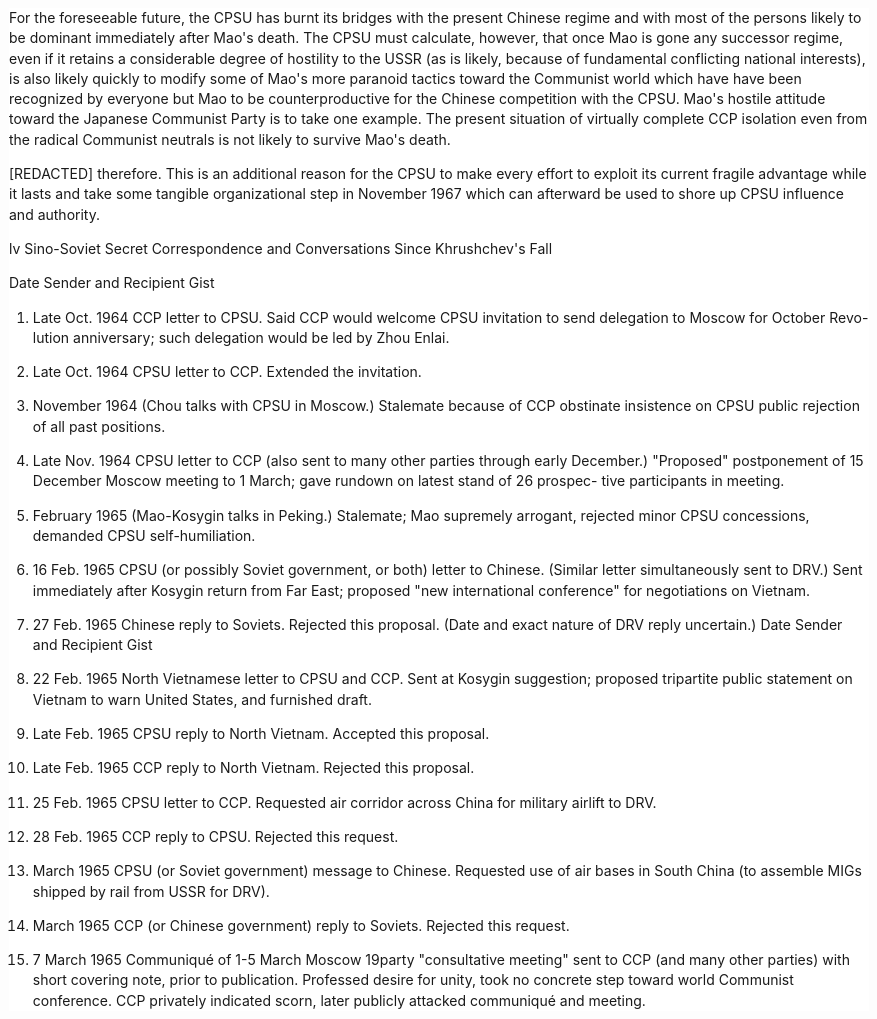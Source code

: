 For the foreseeable future, the CPSU has burnt its bridges with the present Chinese regime and with most of the persons likely to be dominant immediately after Mao's death. The CPSU must calculate, however, that once Mao is gone any successor regime, even if it retains a considerable degree of hostility to the USSR (as is likely, because of fundamental conflicting national interests), is also likely quickly to modify some of Mao's more paranoid tactics toward the Communist world which have have been recognized by everyone but Mao to be counterproductive for the Chinese competition with the CPSU. Mao's hostile attitude toward the Japanese Communist Party is to take one example. The present situation of virtually complete CCP isolation even from the radical Communist neutrals is not likely to survive Mao's death.

[REDACTED] therefore. This is an additional reason for the CPSU to make every effort to exploit its current fragile advantage while it lasts and take some tangible organizational step in November 1967 which can afterward be used to shore up CPSU influence and authority.

lv Sino-Soviet Secret Correspondence and Conversations Since Khrushchev's Fall

Date Sender and Recipient Gist

1. Late Oct. 1964 CCP letter to CPSU. Said CCP would welcome CPSU invitation to send delegation to Moscow for October Revo- lution anniversary; such delegation would be led by Zhou Enlai.

2. Late Oct. 1964 CPSU letter to CCP. Extended the invitation.

3. November 1964 (Chou talks with CPSU in Moscow.) Stalemate because of CCP obstinate insistence on CPSU public rejection of all past positions.

4. Late Nov. 1964 CPSU letter to CCP (also sent to many other parties through early December.) "Proposed" postponement of 15 December Moscow meeting to 1 March; gave rundown on latest stand of 26 prospec- tive participants in meeting.

5. February 1965 (Mao-Kosygin talks in Peking.) Stalemate; Mao supremely arrogant, rejected minor CPSU concessions, demanded CPSU self-humiliation.

6. 16 Feb. 1965 CPSU (or possibly Soviet government, or both) letter to Chinese. (Similar letter simultaneously sent to DRV.) Sent immediately after Kosygin return from Far East; proposed "new international conference" for negotiations on Vietnam.

7. 27 Feb. 1965 Chinese reply to Soviets. Rejected this proposal. (Date and exact nature of DRV reply uncertain.) Date Sender and Recipient Gist

8. 22 Feb. 1965 North Vietnamese letter to CPSU and CCP. Sent at Kosygin suggestion; proposed tripartite public statement on Vietnam to warn United States, and furnished draft.

9. Late Feb. 1965 CPSU reply to North Vietnam. Accepted this proposal.

10. Late Feb. 1965 CCP reply to North Vietnam. Rejected this proposal.

11. 25 Feb. 1965 CPSU letter to CCP. Requested air corridor across China for military airlift to DRV.

12. 28 Feb. 1965 CCP reply to CPSU. Rejected this request.

13. March 1965 CPSU (or Soviet government) message to Chinese. Requested use of air bases in South China (to assemble MIGs shipped by rail from USSR for DRV).

14. March 1965 CCP (or Chinese government) reply to Soviets. Rejected this request.

15. 7 March 1965 Communiqué of 1-5 March Moscow 19party "consultative meeting" sent to CCP (and many other parties) with short covering note, prior to publication. Professed desire for unity, took no concrete step toward world Communist conference. CCP privately indicated scorn, later publicly attacked communiqué and meeting.
